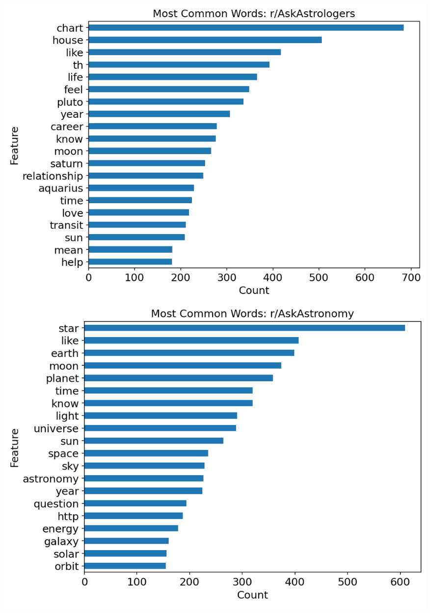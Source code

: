 ![Astrologers counts](images/common_words_counts_astrol.png) ![AskAstronomy counts](images/common_words_counts_astron.png)
